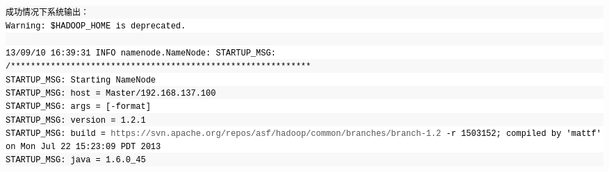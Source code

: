 <div style="border:0px !important;font-size:10pt !important;vertical-align:baseline !important;background-color:rgb(248,248,248) !important;">
<span style="font-family:Consolas, Monaco, 'Bitstream Vera Sans Mono', 'Courier New', Courier, monospace !important;font-size:12px !important;vertical-align:baseline !important;line-height:16px !important;color:rgb(0,0,0) !important;">成功情况下系统输出：</span></div>
<div style="border:0px !important;font-size:10pt !important;vertical-align:baseline !important;">
<span style="font-family:Consolas, Monaco, 'Bitstream Vera Sans Mono', 'Courier New', Courier, monospace !important;font-size:12px !important;vertical-align:baseline !important;line-height:16px !important;color:rgb(0,0,0) !important;">Warning:
 $HADOOP_HOME is deprecated.</span></div>
<div style="border:0px !important;font-size:10pt !important;vertical-align:baseline !important;background-color:rgb(248,248,248) !important;">
<span style="font-family:Consolas, Monaco, 'Bitstream Vera Sans Mono', 'Courier New', Courier, monospace !important;font-size:12px !important;vertical-align:baseline !important;line-height:16px !important;color:rgb(0,0,0) !important;"> </span></div>
<div style="border:0px !important;font-size:10pt !important;vertical-align:baseline !important;">
<span style="font-family:Consolas, Monaco, 'Bitstream Vera Sans Mono', 'Courier New', Courier, monospace !important;font-size:12px !important;vertical-align:baseline !important;line-height:16px !important;color:rgb(0,0,0) !important;">13/09/10
 16:39:31 INFO namenode.NameNode: STARTUP_MSG:</span></div>
<div style="border:0px !important;font-size:10pt !important;vertical-align:baseline !important;background-color:rgb(248,248,248) !important;">
<span style="font-family:Consolas, Monaco, 'Bitstream Vera Sans Mono', 'Courier New', Courier, monospace !important;font-size:12px !important;vertical-align:baseline !important;line-height:16px !important;color:rgb(0,0,0) !important;">/************************************************************</span></div>
<div style="border:0px !important;font-size:10pt !important;vertical-align:baseline !important;">
<span style="font-family:Consolas, Monaco, 'Bitstream Vera Sans Mono', 'Courier New', Courier, monospace !important;font-size:12px !important;vertical-align:baseline !important;line-height:16px !important;color:rgb(0,0,0) !important;">STARTUP_MSG:
 Starting NameNode</span></div>
<div style="border:0px !important;font-size:10pt !important;vertical-align:baseline !important;background-color:rgb(248,248,248) !important;">
<span style="font-family:Consolas, Monaco, 'Bitstream Vera Sans Mono', 'Courier New', Courier, monospace !important;font-size:12px !important;vertical-align:baseline !important;line-height:16px !important;color:rgb(0,0,0) !important;">STARTUP_MSG:
 host = Master/192.168.137.100</span></div>
<div style="border:0px !important;font-size:10pt !important;vertical-align:baseline !important;">
<span style="font-family:Consolas, Monaco, 'Bitstream Vera Sans Mono', 'Courier New', Courier, monospace !important;font-size:12px !important;vertical-align:baseline !important;line-height:16px !important;color:rgb(0,0,0) !important;">STARTUP_MSG:
 args = [-format]</span></div>
<div style="border:0px !important;font-size:10pt !important;vertical-align:baseline !important;background-color:rgb(248,248,248) !important;">
<span style="font-family:Consolas, Monaco, 'Bitstream Vera Sans Mono', 'Courier New', Courier, monospace !important;font-size:12px !important;vertical-align:baseline !important;line-height:16px !important;color:rgb(0,0,0) !important;">STARTUP_MSG:
 version = 1.2.1</span></div>
<div style="border:0px !important;font-size:10pt !important;vertical-align:baseline !important;">
<span style="font-family:Consolas, Monaco, 'Bitstream Vera Sans Mono', 'Courier New', Courier, monospace !important;font-size:12px !important;vertical-align:baseline !important;line-height:16px !important;color:rgb(0,0,0) !important;">STARTUP_MSG:
 build = <a href="https://svn.apache.org/repos/asf/hadoop/common/branches/branch-1.2" rel="nofollow" style="text-decoration:none;color:rgb(86,86,86);">https://svn.apache.org/repos/asf/hadoop/common/branches/branch-1.2</a> -r 1503152;
 compiled by 'mattf' on Mon Jul 22 15:23:09 PDT 2013</span></div>
<div style="border:0px !important;font-size:10pt !important;vertical-align:baseline !important;background-color:rgb(248,248,248) !important;">
<span style="font-family:Consolas, Monaco, 'Bitstream Vera Sans Mono', 'Courier New', Courier, monospace !important;font-size:12px !important;vertical-align:baseline !important;line-height:16px !important;color:rgb(0,0,0) !important;">STARTUP_MSG:
 java = 1.6.0_45</span></div>
<div style="border:0px !important;font-size:10pt !important;vertical-align:baseline !important;">